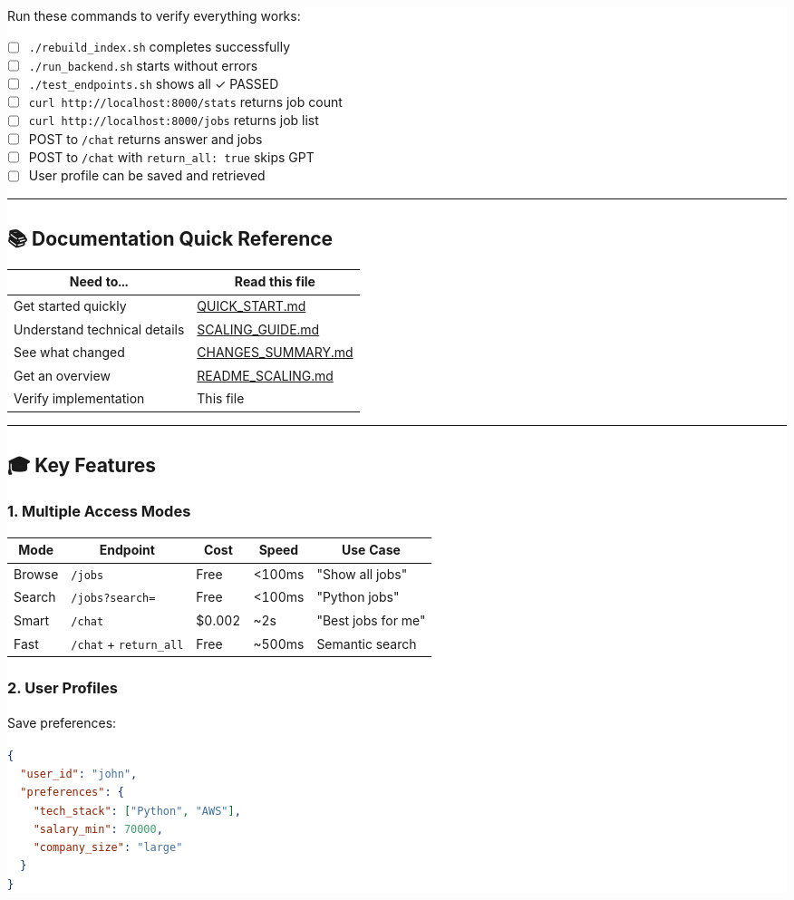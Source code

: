 Run these commands to verify everything works:

- [ ] `./rebuild_index.sh` completes successfully
- [ ] `./run_backend.sh` starts without errors
- [ ] `./test_endpoints.sh` shows all ✓ PASSED
- [ ] `curl http://localhost:8000/stats` returns job count
- [ ] `curl http://localhost:8000/jobs` returns job list
- [ ] POST to `/chat` returns answer and jobs
- [ ] POST to `/chat` with `return_all: true` skips GPT
- [ ] User profile can be saved and retrieved

---

## 📚 Documentation Quick Reference

| Need to...                   | Read this file                           |
| ---------------------------- | ---------------------------------------- |
| Get started quickly          | [QUICK_START.md](QUICK_START.md)         |
| Understand technical details | [SCALING_GUIDE.md](SCALING_GUIDE.md)     |
| See what changed             | [CHANGES_SUMMARY.md](CHANGES_SUMMARY.md) |
| Get an overview              | [README_SCALING.md](README_SCALING.md)   |
| Verify implementation        | This file                                |

---

## 🎓 Key Features

### 1. Multiple Access Modes

| Mode   | Endpoint               | Cost   | Speed  | Use Case           |
| ------ | ---------------------- | ------ | ------ | ------------------ |
| Browse | `/jobs`                | Free   | <100ms | "Show all jobs"    |
| Search | `/jobs?search=`        | Free   | <100ms | "Python jobs"      |
| Smart  | `/chat`                | $0.002 | ~2s    | "Best jobs for me" |
| Fast   | `/chat` + `return_all` | Free   | ~500ms | Semantic search    |

### 2. User Profiles

Save preferences:

```json
{
  "user_id": "john",
  "preferences": {
    "tech_stack": ["Python", "AWS"],
    "salary_min": 70000,
    "company_size": "large"
  }
}
```
